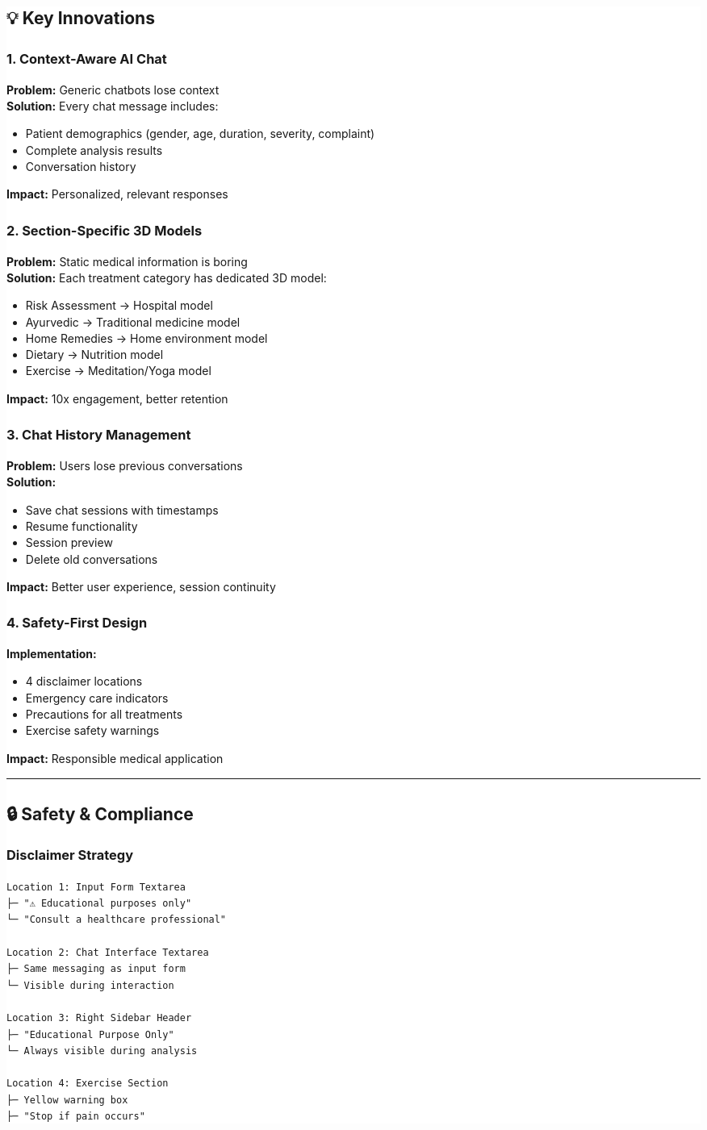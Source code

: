 
## 💡 Key Innovations

### 1. Context-Aware AI Chat
**Problem:** Generic chatbots lose context  
**Solution:** Every chat message includes:
- Patient demographics (gender, age, duration, severity, complaint)
- Complete analysis results
- Conversation history

**Impact:** Personalized, relevant responses

### 2. Section-Specific 3D Models
**Problem:** Static medical information is boring  
**Solution:** Each treatment category has dedicated 3D model:
- Risk Assessment → Hospital model
- Ayurvedic → Traditional medicine model
- Home Remedies → Home environment model
- Dietary → Nutrition model
- Exercise → Meditation/Yoga model

**Impact:** 10x engagement, better retention

### 3. Chat History Management
**Problem:** Users lose previous conversations  
**Solution:** 
- Save chat sessions with timestamps
- Resume functionality
- Session preview
- Delete old conversations

**Impact:** Better user experience, session continuity

### 4. Safety-First Design
**Implementation:**
- 4 disclaimer locations
- Emergency care indicators
- Precautions for all treatments
- Exercise safety warnings

**Impact:** Responsible medical application

---

## 🔒 Safety & Compliance

### Disclaimer Strategy
```
Location 1: Input Form Textarea
├─ "⚠️ Educational purposes only"
└─ "Consult a healthcare professional"

Location 2: Chat Interface Textarea
├─ Same messaging as input form
└─ Visible during interaction

Location 3: Right Sidebar Header
├─ "Educational Purpose Only"
└─ Always visible during analysis

Location 4: Exercise Section
├─ Yellow warning box
├─ "Stop if pain occurs"
```